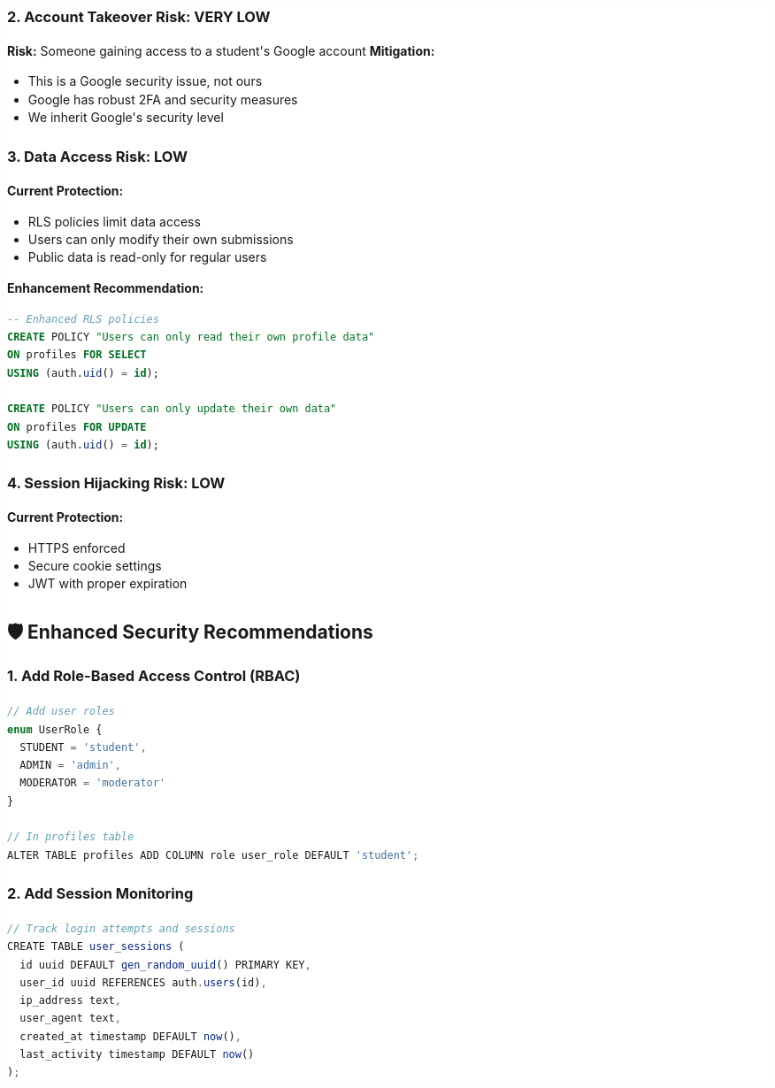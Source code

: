 ### **2. Account Takeover Risk: VERY LOW**
**Risk:** Someone gaining access to a student's Google account
**Mitigation:**
- This is a Google security issue, not ours
- Google has robust 2FA and security measures
- We inherit Google's security level

### **3. Data Access Risk: LOW**
**Current Protection:**
- RLS policies limit data access
- Users can only modify their own submissions
- Public data is read-only for regular users

**Enhancement Recommendation:**
```sql
-- Enhanced RLS policies
CREATE POLICY "Users can only read their own profile data" 
ON profiles FOR SELECT 
USING (auth.uid() = id);

CREATE POLICY "Users can only update their own data"
ON profiles FOR UPDATE
USING (auth.uid() = id);
```

### **4. Session Hijacking Risk: LOW**
**Current Protection:**
- HTTPS enforced
- Secure cookie settings
- JWT with proper expiration

## 🛡️ **Enhanced Security Recommendations**

### **1. Add Role-Based Access Control (RBAC)**
```typescript
// Add user roles
enum UserRole {
  STUDENT = 'student',
  ADMIN = 'admin',
  MODERATOR = 'moderator'
}

// In profiles table
ALTER TABLE profiles ADD COLUMN role user_role DEFAULT 'student';
```

### **2. Add Session Monitoring**
```typescript
// Track login attempts and sessions
CREATE TABLE user_sessions (
  id uuid DEFAULT gen_random_uuid() PRIMARY KEY,
  user_id uuid REFERENCES auth.users(id),
  ip_address text,
  user_agent text,
  created_at timestamp DEFAULT now(),
  last_activity timestamp DEFAULT now()
);
```
